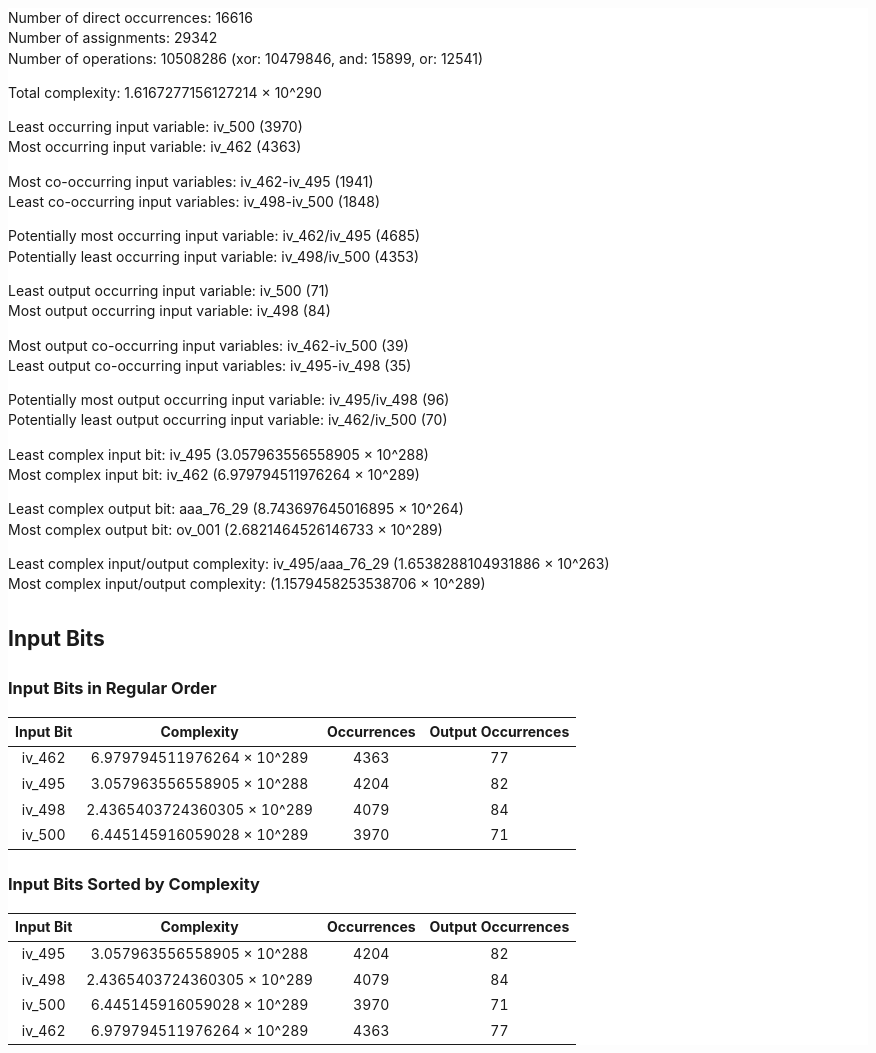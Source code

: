 Number of direct occurrences: 16616  
Number of assignments: 29342  
Number of operations: 10508286
(xor: 10479846,
and: 15899,
or: 12541)

Total complexity: 1.6167277156127214 × 10^290

Least occurring input variable: iv_500 (3970)  
Most occurring input variable: iv_462 (4363)

Most co-occurring input variables: iv_462-iv_495 (1941)  
Least co-occurring input variables: iv_498-iv_500 (1848)

Potentially most occurring input variable: iv_462/iv_495 (4685)  
Potentially least occurring input variable: iv_498/iv_500 (4353)

Least output occurring input variable: iv_500 (71)  
Most output occurring input variable: iv_498 (84)

Most output co-occurring input variables: iv_462-iv_500 (39)  
Least output co-occurring input variables: iv_495-iv_498 (35)

Potentially most output occurring input variable: iv_495/iv_498 (96)  
Potentially least output occurring input variable: iv_462/iv_500 (70)

Least complex input bit: iv_495 (3.057963556558905 × 10^288)  
Most complex input bit: iv_462 (6.979794511976264 × 10^289)

Least complex output bit: aaa_76_29 (8.743697645016895 × 10^264)  
Most complex output bit: ov_001 (2.6821464526146733 × 10^289)

Least complex input/output complexity: iv_495/aaa_76_29 (1.6538288104931886 × 10^263)  
Most complex input/output complexity:  (1.1579458253538706 × 10^289)

## Input Bits

### Input Bits in Regular Order

| Input Bit | Complexity | Occurrences | Output Occurrences |
|:---------:|:----------:|:-----------:|:------------------:|
| iv_462 | 6.979794511976264 × 10^289 | 4363 | 77 |
| iv_495 | 3.057963556558905 × 10^288 | 4204 | 82 |
| iv_498 | 2.4365403724360305 × 10^289 | 4079 | 84 |
| iv_500 | 6.445145916059028 × 10^289 | 3970 | 71 |

### Input Bits Sorted by Complexity

| Input Bit | Complexity | Occurrences | Output Occurrences |
|:---------:|:----------:|:-----------:|:------------------:|
| iv_495 | 3.057963556558905 × 10^288 | 4204 | 82 |
| iv_498 | 2.4365403724360305 × 10^289 | 4079 | 84 |
| iv_500 | 6.445145916059028 × 10^289 | 3970 | 71 |
| iv_462 | 6.979794511976264 × 10^289 | 4363 | 77 |
